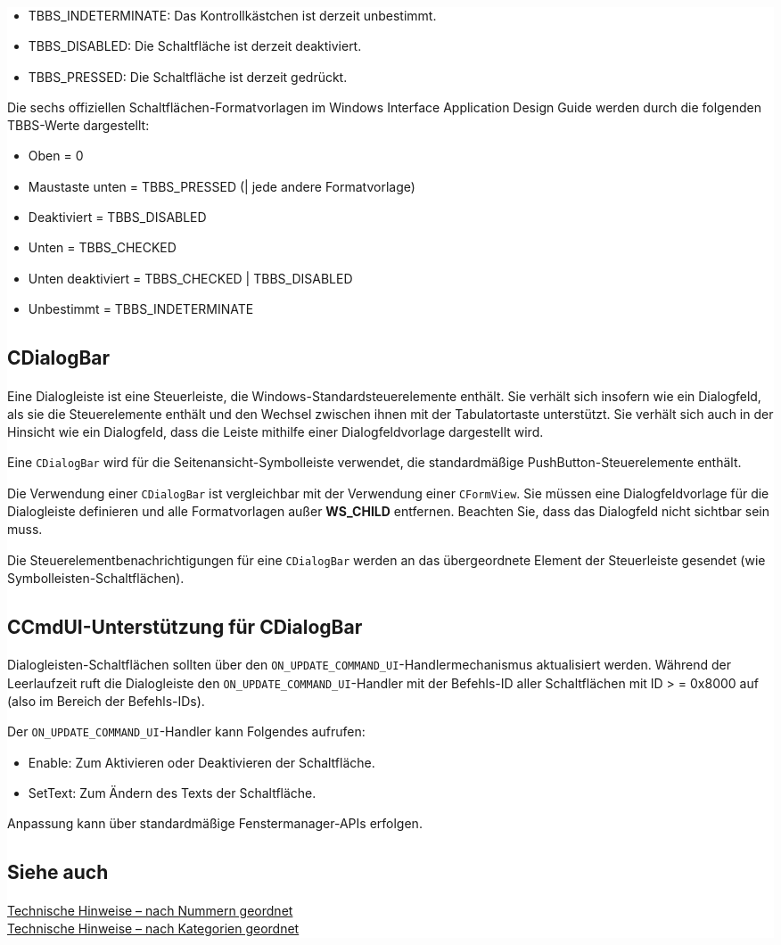 -   TBBS\_INDETERMINATE: Das Kontrollkästchen ist derzeit unbestimmt.  
  
-   TBBS\_DISABLED: Die Schaltfläche ist derzeit deaktiviert.  
  
-   TBBS\_PRESSED: Die Schaltfläche ist derzeit gedrückt.  
  
 Die sechs offiziellen Schaltflächen\-Formatvorlagen im Windows Interface Application Design Guide werden durch die folgenden TBBS\-Werte dargestellt:  
  
-   Oben \= 0  
  
-   Maustaste unten \= TBBS\_PRESSED \(&#124; jede andere Formatvorlage\)  
  
-   Deaktiviert \= TBBS\_DISABLED  
  
-   Unten \= TBBS\_CHECKED  
  
-   Unten deaktiviert \= TBBS\_CHECKED &#124; TBBS\_DISABLED  
  
-   Unbestimmt \= TBBS\_INDETERMINATE  
  
##  <a name="_mfcnotes_cdialogbar"></a> CDialogBar  
 Eine Dialogleiste ist eine Steuerleiste, die Windows\-Standardsteuerelemente enthält. Sie verhält sich insofern wie ein Dialogfeld, als sie die Steuerelemente enthält und den Wechsel zwischen ihnen mit der Tabulatortaste unterstützt. Sie verhält sich auch in der Hinsicht wie ein Dialogfeld, dass die Leiste mithilfe einer Dialogfeldvorlage dargestellt wird.  
  
 Eine `CDialogBar` wird für die Seitenansicht\-Symbolleiste verwendet, die standardmäßige PushButton\-Steuerelemente enthält.  
  
 Die Verwendung einer `CDialogBar` ist vergleichbar mit der Verwendung einer `CFormView`. Sie müssen eine Dialogfeldvorlage für die Dialogleiste definieren und alle Formatvorlagen außer **WS\_CHILD** entfernen. Beachten Sie, dass das Dialogfeld nicht sichtbar sein muss.  
  
 Die Steuerelementbenachrichtigungen für eine `CDialogBar` werden an das übergeordnete Element der Steuerleiste gesendet \(wie Symbolleisten\-Schaltflächen\).  
  
## CCmdUI\-Unterstützung für CDialogBar  
 Dialogleisten\-Schaltflächen sollten über den `ON_UPDATE_COMMAND_UI`\-Handlermechanismus aktualisiert werden. Während der Leerlaufzeit ruft die Dialogleiste den `ON_UPDATE_COMMAND_UI`\-Handler mit der Befehls\-ID aller Schaltflächen mit ID \> \= 0x8000 auf \(also im Bereich der Befehls\-IDs\).  
  
 Der `ON_UPDATE_COMMAND_UI`\-Handler kann Folgendes aufrufen:  
  
-   Enable: Zum Aktivieren oder Deaktivieren der Schaltfläche.  
  
-   SetText: Zum Ändern des Texts der Schaltfläche.  
  
 Anpassung kann über standardmäßige Fenstermanager\-APIs erfolgen.  
  
## Siehe auch  
 [Technische Hinweise – nach Nummern geordnet](../mfc/technical-notes-by-number.md)   
 [Technische Hinweise – nach Kategorien geordnet](../mfc/technical-notes-by-category.md)